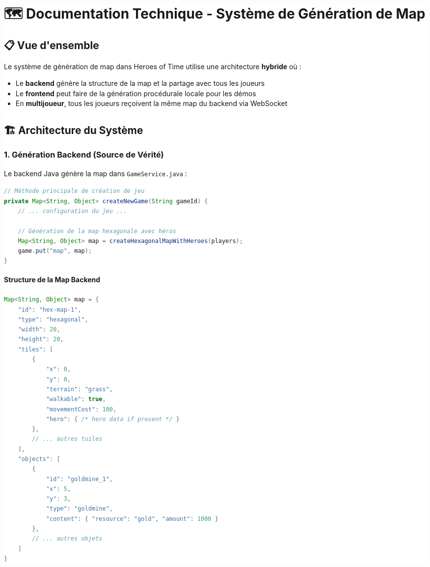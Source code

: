 # 🗺️ Documentation Technique - Système de Génération de Map

## 📋 Vue d'ensemble

Le système de génération de map dans Heroes of Time utilise une architecture **hybride** où :
- Le **backend** génère la structure de la map et la partage avec tous les joueurs
- Le **frontend** peut faire de la génération procédurale locale pour les démos
- En **multijoueur**, tous les joueurs reçoivent la même map du backend via WebSocket

## 🏗️ Architecture du Système

### 1. Génération Backend (Source de Vérité)

Le backend Java génère la map dans `GameService.java` :

```java
// Méthode principale de création de jeu
private Map<String, Object> createNewGame(String gameId) {
    // ... configuration du jeu ...
    
    // Génération de la map hexagonale avec héros
    Map<String, Object> map = createHexagonalMapWithHeroes(players);
    game.put("map", map);
}
```

#### Structure de la Map Backend

```java
Map<String, Object> map = {
    "id": "hex-map-1",
    "type": "hexagonal", 
    "width": 20,
    "height": 20,
    "tiles": [
        {
            "x": 0,
            "y": 0,
            "terrain": "grass",
            "walkable": true,
            "movementCost": 100,
            "hero": { /* hero data if present */ }
        },
        // ... autres tuiles
    ],
    "objects": [
        {
            "id": "goldmine_1",
            "x": 5,
            "y": 3,
            "type": "goldmine",
            "content": { "resource": "gold", "amount": 1000 }
        },
        // ... autres objets
    ]
}
```
